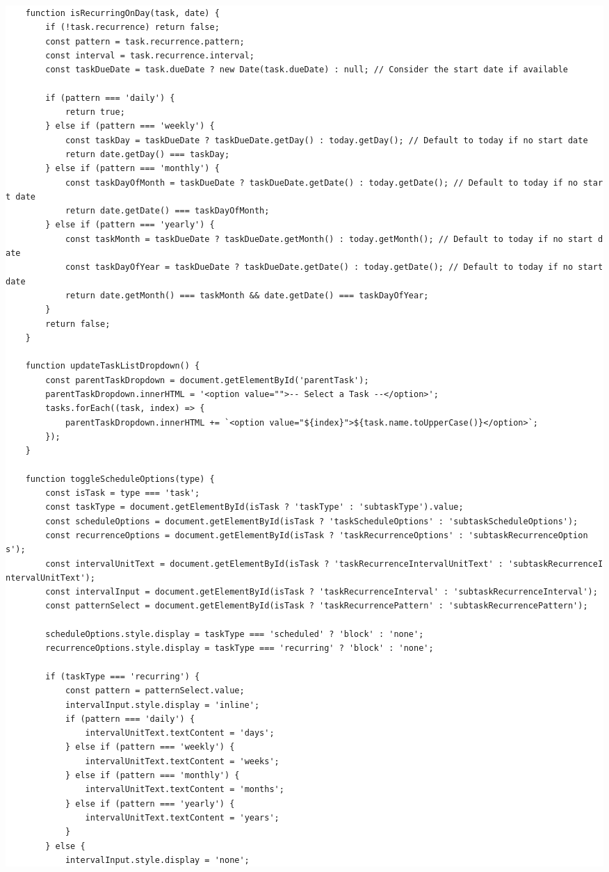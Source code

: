         function isRecurringOnDay(task, date) {
            if (!task.recurrence) return false;
            const pattern = task.recurrence.pattern;
            const interval = task.recurrence.interval;
            const taskDueDate = task.dueDate ? new Date(task.dueDate) : null; // Consider the start date if available

            if (pattern === 'daily') {
                return true;
            } else if (pattern === 'weekly') {
                const taskDay = taskDueDate ? taskDueDate.getDay() : today.getDay(); // Default to today if no start date
                return date.getDay() === taskDay;
            } else if (pattern === 'monthly') {
                const taskDayOfMonth = taskDueDate ? taskDueDate.getDate() : today.getDate(); // Default to today if no start date
                return date.getDate() === taskDayOfMonth;
            } else if (pattern === 'yearly') {
                const taskMonth = taskDueDate ? taskDueDate.getMonth() : today.getMonth(); // Default to today if no start date
                const taskDayOfYear = taskDueDate ? taskDueDate.getDate() : today.getDate(); // Default to today if no start date
                return date.getMonth() === taskMonth && date.getDate() === taskDayOfYear;
            }
            return false;
        }

        function updateTaskListDropdown() {
            const parentTaskDropdown = document.getElementById('parentTask');
            parentTaskDropdown.innerHTML = '<option value="">-- Select a Task --</option>';
            tasks.forEach((task, index) => {
                parentTaskDropdown.innerHTML += `<option value="${index}">${task.name.toUpperCase()}</option>`;
            });
        }

        function toggleScheduleOptions(type) {
            const isTask = type === 'task';
            const taskType = document.getElementById(isTask ? 'taskType' : 'subtaskType').value;
            const scheduleOptions = document.getElementById(isTask ? 'taskScheduleOptions' : 'subtaskScheduleOptions');
            const recurrenceOptions = document.getElementById(isTask ? 'taskRecurrenceOptions' : 'subtaskRecurrenceOptions');
            const intervalUnitText = document.getElementById(isTask ? 'taskRecurrenceIntervalUnitText' : 'subtaskRecurrenceIntervalUnitText');
            const intervalInput = document.getElementById(isTask ? 'taskRecurrenceInterval' : 'subtaskRecurrenceInterval');
            const patternSelect = document.getElementById(isTask ? 'taskRecurrencePattern' : 'subtaskRecurrencePattern');

            scheduleOptions.style.display = taskType === 'scheduled' ? 'block' : 'none';
            recurrenceOptions.style.display = taskType === 'recurring' ? 'block' : 'none';

            if (taskType === 'recurring') {
                const pattern = patternSelect.value;
                intervalInput.style.display = 'inline';
                if (pattern === 'daily') {
                    intervalUnitText.textContent = 'days';
                } else if (pattern === 'weekly') {
                    intervalUnitText.textContent = 'weeks';
                } else if (pattern === 'monthly') {
                    intervalUnitText.textContent = 'months';
                } else if (pattern === 'yearly') {
                    intervalUnitText.textContent = 'years';
                }
            } else {
                intervalInput.style.display = 'none';